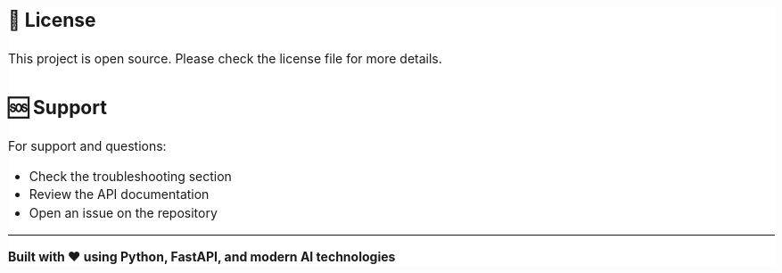 ## 📄 License

This project is open source. Please check the license file for more details.

## 🆘 Support

For support and questions:
- Check the troubleshooting section
- Review the API documentation
- Open an issue on the repository

---

**Built with ❤️ using Python, FastAPI, and modern AI technologies**
